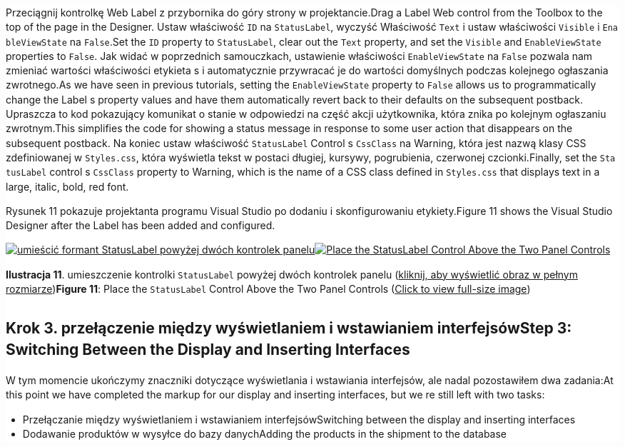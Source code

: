 <span data-ttu-id="3d48f-231">Przeciągnij kontrolkę Web Label z przybornika do góry strony w projektancie.</span><span class="sxs-lookup"><span data-stu-id="3d48f-231">Drag a Label Web control from the Toolbox to the top of the page in the Designer.</span></span> <span data-ttu-id="3d48f-232">Ustaw właściwość `ID` na `StatusLabel`, wyczyść Właściwość `Text` i ustaw właściwości `Visible` i `EnableViewState` na `False`.</span><span class="sxs-lookup"><span data-stu-id="3d48f-232">Set the `ID` property to `StatusLabel`, clear out the `Text` property, and set the `Visible` and `EnableViewState` properties to `False`.</span></span> <span data-ttu-id="3d48f-233">Jak widać w poprzednich samouczkach, ustawienie właściwości `EnableViewState` na `False` pozwala nam zmieniać wartości właściwości etykieta s i automatycznie przywracać je do wartości domyślnych podczas kolejnego ogłaszania zwrotnego.</span><span class="sxs-lookup"><span data-stu-id="3d48f-233">As we have seen in previous tutorials, setting the `EnableViewState` property to `False` allows us to programmatically change the Label s property values and have them automatically revert back to their defaults on the subsequent postback.</span></span> <span data-ttu-id="3d48f-234">Upraszcza to kod pokazujący komunikat o stanie w odpowiedzi na część akcji użytkownika, która znika po kolejnym ogłaszaniu zwrotnym.</span><span class="sxs-lookup"><span data-stu-id="3d48f-234">This simplifies the code for showing a status message in response to some user action that disappears on the subsequent postback.</span></span> <span data-ttu-id="3d48f-235">Na koniec ustaw właściwość `StatusLabel` Control s `CssClass` na Warning, która jest nazwą klasy CSS zdefiniowanej w `Styles.css`, która wyświetla tekst w postaci długiej, kursywy, pogrubienia, czerwonej czcionki.</span><span class="sxs-lookup"><span data-stu-id="3d48f-235">Finally, set the `StatusLabel` control s `CssClass` property to Warning, which is the name of a CSS class defined in `Styles.css` that displays text in a large, italic, bold, red font.</span></span>

<span data-ttu-id="3d48f-236">Rysunek 11 pokazuje projektanta programu Visual Studio po dodaniu i skonfigurowaniu etykiety.</span><span class="sxs-lookup"><span data-stu-id="3d48f-236">Figure 11 shows the Visual Studio Designer after the Label has been added and configured.</span></span>

<span data-ttu-id="3d48f-237">[![umieścić formant StatusLabel powyżej dwóch kontrolek panelu](batch-inserting-vb/_static/image32.png)](batch-inserting-vb/_static/image31.png)</span><span class="sxs-lookup"><span data-stu-id="3d48f-237">[![Place the StatusLabel Control Above the Two Panel Controls](batch-inserting-vb/_static/image32.png)](batch-inserting-vb/_static/image31.png)</span></span>

<span data-ttu-id="3d48f-238">**Ilustracja 11**. umieszczenie kontrolki `StatusLabel` powyżej dwóch kontrolek panelu ([kliknij, aby wyświetlić obraz w pełnym rozmiarze](batch-inserting-vb/_static/image33.png))</span><span class="sxs-lookup"><span data-stu-id="3d48f-238">**Figure 11**: Place the `StatusLabel` Control Above the Two Panel Controls ([Click to view full-size image](batch-inserting-vb/_static/image33.png))</span></span>

## <a name="step-3-switching-between-the-display-and-inserting-interfaces"></a><span data-ttu-id="3d48f-239">Krok 3. przełączenie między wyświetlaniem i wstawianiem interfejsów</span><span class="sxs-lookup"><span data-stu-id="3d48f-239">Step 3: Switching Between the Display and Inserting Interfaces</span></span>

<span data-ttu-id="3d48f-240">W tym momencie ukończymy znaczniki dotyczące wyświetlania i wstawiania interfejsów, ale nadal pozostawiłem dwa zadania:</span><span class="sxs-lookup"><span data-stu-id="3d48f-240">At this point we have completed the markup for our display and inserting interfaces, but we re still left with two tasks:</span></span>

- <span data-ttu-id="3d48f-241">Przełączanie między wyświetlaniem i wstawianiem interfejsów</span><span class="sxs-lookup"><span data-stu-id="3d48f-241">Switching between the display and inserting interfaces</span></span>
- <span data-ttu-id="3d48f-242">Dodawanie produktów w wysyłce do bazy danych</span><span class="sxs-lookup"><span data-stu-id="3d48f-242">Adding the products in the shipment to the database</span></span>

